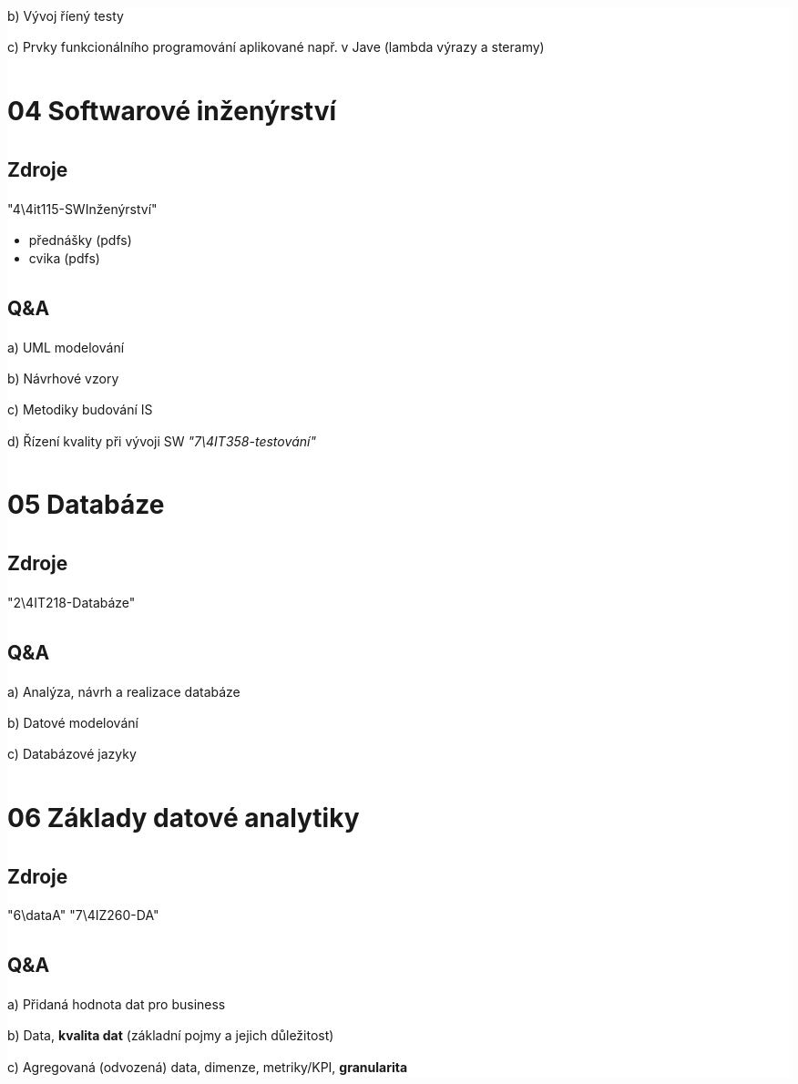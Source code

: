 b) Vývoj říený testy 

c) Prvky funkcionálního programování aplikované např. v Jave (lambda výrazy a steramy)


# 04 Softwarové inženýrství
## Zdroje
"4\4it115-SWInženýrství"
- přednášky (pdfs)
- cvika (pdfs)

## Q&A
a) UML modelování 

b) Návrhové vzory 

c) Metodiky budování IS 

d) Řízení kvality při vývoji SW
*"7\4IT358-testování"*



# 05 Databáze 
## Zdroje
"2\4IT218-Databáze"

## Q&A
a) Analýza, návrh a realizace databáze 

b) Datové modelování 

c) Databázové jazyky



# 06 Základy datové analytiky
## Zdroje
"6\dataA"
"7\4IZ260-DA"

## Q&A
a) Přidaná hodnota dat pro business 

b) Data, **kvalita dat** (základní pojmy a jejich důležitost) 

c) Agregovaná (odvozená) data, dimenze, metriky/KPI, **granularita**

